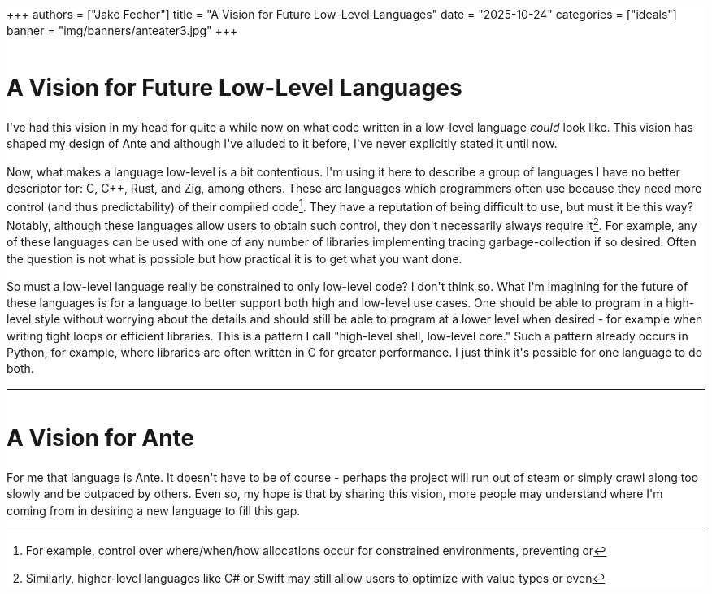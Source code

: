 +++
authors = ["Jake Fecher"]
title = "A Vision for Future Low-Level Languages"
date = "2025-10-24"
categories = ["ideals"]
banner = "img/banners/anteater3.jpg"
+++

# A Vision for Future Low-Level Languages

I've had this vision in my head for quite a while now on what code written in a low-level language _could_
look like. This vision has shaped my design of Ante and although I've alluded to it before, I've never explicitly
stated it until now.

Now, what makes a language low-level is a bit contentious. I'm using it here to describe a group of languages
I have no better descriptor for: C, C++, Rust, and Zig, among others. These are languages which programmers often
use because they need more control (and thus predictability) of their compiled code[^low]. They have
a reputation of being difficult to use, but must it be this way? Notably, although these languages allow users
to obtain such control, they don't necessarily always require it[^high]. For example, any of these languages can be
used with one of any number of libraries implementing tracing garbage-collection if so desired. Often the question
is not what is possible but how practical it is to get what you want done.

So must a low-level language really be constrained to only low-level code? I don't think so. What I'm imagining
for the future of these languages is for a language to better support both high and low-level use cases.
One should be able to program in a high-level style without worrying about the details and should
still be able to program at a lower level when desired - for example when writing tight loops or efficient
libraries. This is a pattern I call "high-level shell, low-level core."
Such a pattern already occurs in Python, for example, where libraries are often written in C for greater performance.
I just think it's possible for one language to do both.

---

# A Vision for Ante

For me that language is Ante. It doesn't have to be of course - perhaps the project will run out of steam or simply
crawl along too slowly and be outpaced by others. Even so, my hope is that by sharing this vision, more people
may understand where I'm coming from in desiring a new language to fill this gap.


[^low]: For example, control over where/when/how allocations occur for constrained environments, preventing or
[^high]: Similarly, higher-level languages like C# or Swift may still allow users to optimize with value types or even
[^rc]: To allow for more control over shared types, the runtime representation of shared types may be controlled by
[^rcperf]: Performance of naive reference-counting is often quite a bit lower than a modern tracing GC, but for the purpose